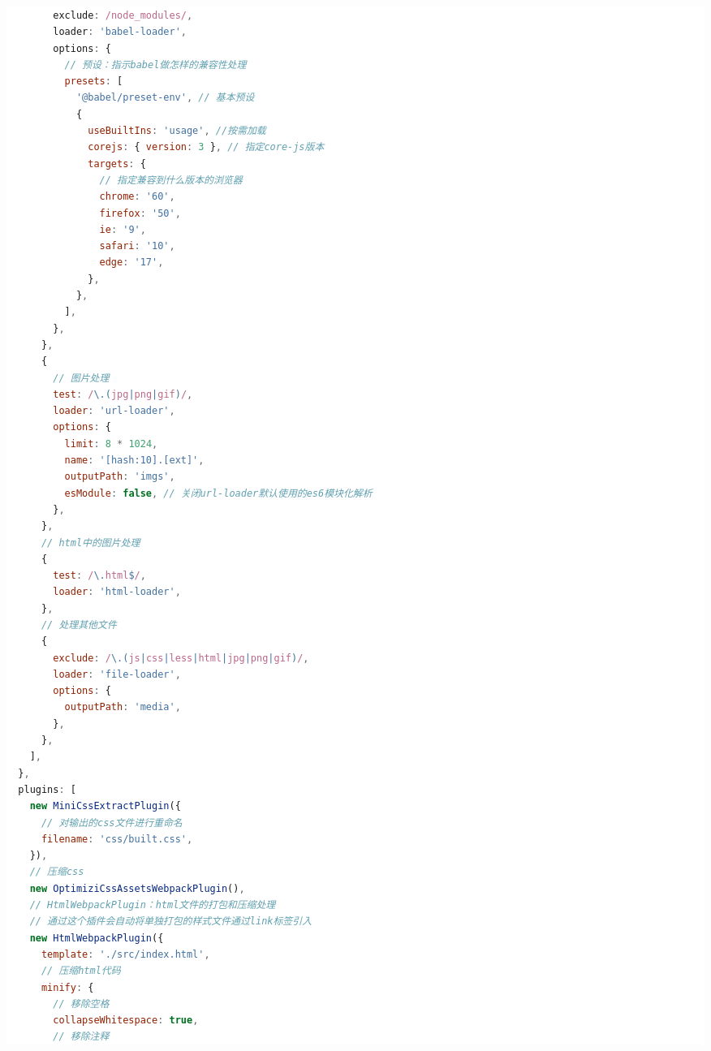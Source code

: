 ```js
        exclude: /node_modules/,
        loader: 'babel-loader',
        options: {
          // 预设：指示babel做怎样的兼容性处理
          presets: [
            '@babel/preset-env', // 基本预设
            {
              useBuiltIns: 'usage', //按需加载
              corejs: { version: 3 }, // 指定core-js版本
              targets: {
                // 指定兼容到什么版本的浏览器
                chrome: '60',
                firefox: '50',
                ie: '9',
                safari: '10',
                edge: '17',
              },
            },
          ],
        },
      },
      {
        // 图片处理
        test: /\.(jpg|png|gif)/,
        loader: 'url-loader',
        options: {
          limit: 8 * 1024,
          name: '[hash:10].[ext]',
          outputPath: 'imgs',
          esModule: false, // 关闭url-loader默认使用的es6模块化解析
        },
      },
      // html中的图片处理
      {
        test: /\.html$/,
        loader: 'html-loader',
      },
      // 处理其他文件
      {
        exclude: /\.(js|css|less|html|jpg|png|gif)/,
        loader: 'file-loader',
        options: {
          outputPath: 'media',
        },
      },
    ],
  },
  plugins: [
    new MiniCssExtractPlugin({
      // 对输出的css文件进行重命名
      filename: 'css/built.css',
    }),
    // 压缩css
    new OptimiziCssAssetsWebpackPlugin(),
    // HtmlWebpackPlugin：html文件的打包和压缩处理
    // 通过这个插件会自动将单独打包的样式文件通过link标签引入
    new HtmlWebpackPlugin({
      template: './src/index.html',
      // 压缩html代码
      minify: {
        // 移除空格
        collapseWhitespace: true,
        // 移除注释
```